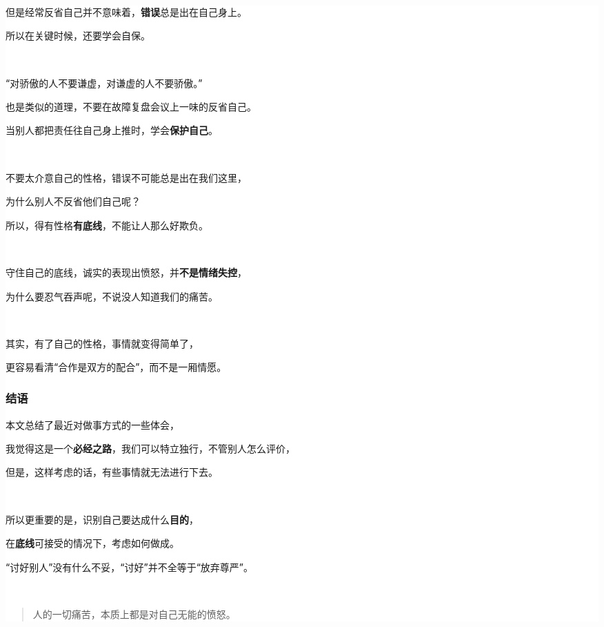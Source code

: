 但是经常反省自己并不意味着，**错误**总是出在自己身上。

所以在关键时候，还要学会自保。

<br/>

“对骄傲的人不要谦虚，对谦虚的人不要骄傲。”

也是类似的道理，不要在故障复盘会议上一味的反省自己。

当别人都把责任往自己身上推时，学会**保护自己**。

<br/>

不要太介意自己的性格，错误不可能总是出在我们这里，

为什么别人不反省他们自己呢？

所以，得有性格**有底线**，不能让人那么好欺负。

<br/>

守住自己的底线，诚实的表现出愤怒，并**不是情绪失控**，

为什么要忍气吞声呢，不说没人知道我们的痛苦。

<br/>

其实，有了自己的性格，事情就变得简单了，

更容易看清“合作是双方的配合”，而不是一厢情愿。

### 结语

本文总结了最近对做事方式的一些体会，

我觉得这是一个**必经之路**，我们可以特立独行，不管别人怎么评价，

但是，这样考虑的话，有些事情就无法进行下去。

<br/>

所以更重要的是，识别自己要达成什么**目的**，

在**底线**可接受的情况下，考虑如何做成。

“讨好别人”没有什么不妥，“讨好”并不全等于“放弃尊严”。

<br/>

> 人的一切痛苦，本质上都是对自己无能的愤怒。

